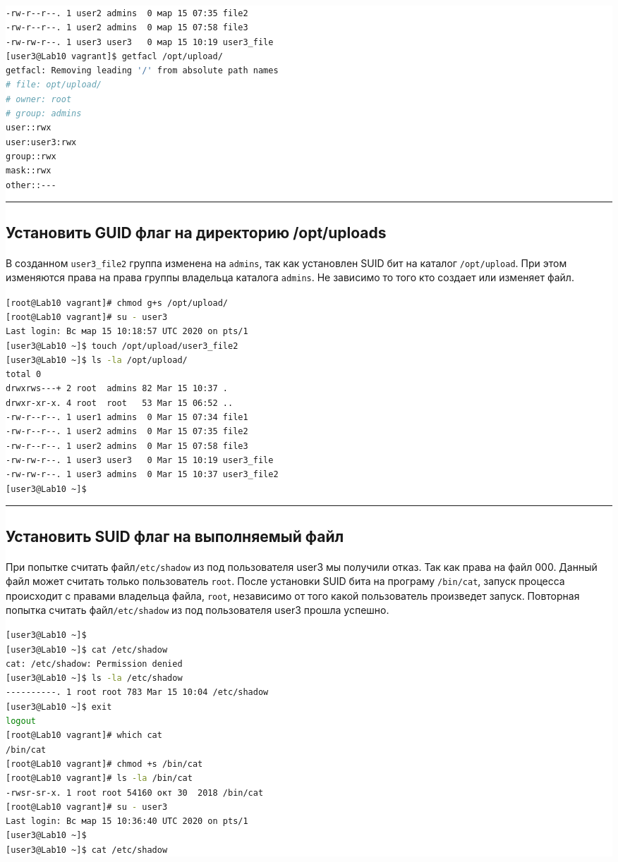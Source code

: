 ```Bash
-rw-r--r--. 1 user2 admins  0 мар 15 07:35 file2
-rw-r--r--. 1 user2 admins  0 мар 15 07:58 file3
-rw-rw-r--. 1 user3 user3   0 мар 15 10:19 user3_file
[user3@Lab10 vagrant]$ getfacl /opt/upload/
getfacl: Removing leading '/' from absolute path names
# file: opt/upload/
# owner: root
# group: admins
user::rwx
user:user3:rwx
group::rwx
mask::rwx
other::---

```
---
## Установить GUID флаг на директорию /opt/uploads

В созданном `user3_file2` группа изменена на `admins`, так как установлен SUID бит на каталог `/opt/upload`. При этом изменяются права на права группы владельца каталога `admins`. Не зависимо то того кто создает или изменяет файл.
```Bash
[root@Lab10 vagrant]# chmod g+s /opt/upload/
[root@Lab10 vagrant]# su - user3
Last login: Вс мар 15 10:18:57 UTC 2020 on pts/1
[user3@Lab10 ~]$ touch /opt/upload/user3_file2
[user3@Lab10 ~]$ ls -la /opt/upload/
total 0
drwxrws---+ 2 root  admins 82 Mar 15 10:37 .
drwxr-xr-x. 4 root  root   53 Mar 15 06:52 ..
-rw-r--r--. 1 user1 admins  0 Mar 15 07:34 file1
-rw-r--r--. 1 user2 admins  0 Mar 15 07:35 file2
-rw-r--r--. 1 user2 admins  0 Mar 15 07:58 file3
-rw-rw-r--. 1 user3 user3   0 Mar 15 10:19 user3_file
-rw-rw-r--. 1 user3 admins  0 Mar 15 10:37 user3_file2
[user3@Lab10 ~]$
```
---
## Установить SUID флаг на выполняемый файл

При попытке считать файл`/etc/shadow` из под пользователя user3 мы получили отказ. Так как права на файл 000.  Данный файл может считать только пользователь `root`. После установки SUID бита на програму `/bin/cat`, запуск процесса происходит с правами владельца файла, `root`, независимо от того какой пользователь произведет запуск. Повторная попытка считать файл`/etc/shadow` из под пользователя user3 прошла успешно.
```Bash
[user3@Lab10 ~]$
[user3@Lab10 ~]$ cat /etc/shadow
cat: /etc/shadow: Permission denied
[user3@Lab10 ~]$ ls -la /etc/shadow
----------. 1 root root 783 Mar 15 10:04 /etc/shadow
[user3@Lab10 ~]$ exit
logout
[root@Lab10 vagrant]# which cat
/bin/cat
[root@Lab10 vagrant]# chmod +s /bin/cat
[root@Lab10 vagrant]# ls -la /bin/cat
-rwsr-sr-x. 1 root root 54160 окт 30  2018 /bin/cat
[root@Lab10 vagrant]# su - user3
Last login: Вс мар 15 10:36:40 UTC 2020 on pts/1
[user3@Lab10 ~]$
[user3@Lab10 ~]$ cat /etc/shadow
```